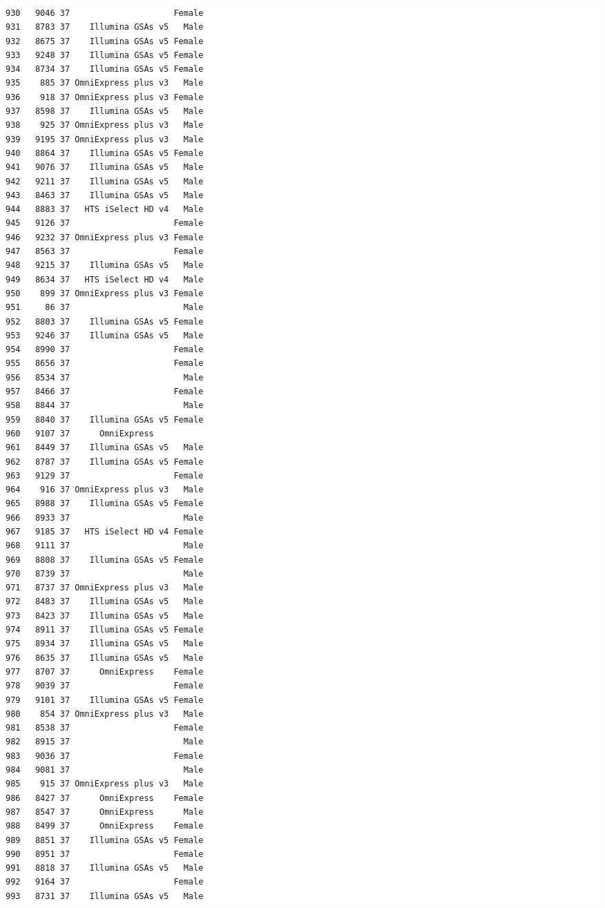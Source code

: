     930   9046 37                     Female
    931   8783 37    Illumina GSAs v5   Male
    932   8675 37    Illumina GSAs v5 Female
    933   9248 37    Illumina GSAs v5 Female
    934   8734 37    Illumina GSAs v5 Female
    935    885 37 OmniExpress plus v3   Male
    936    918 37 OmniExpress plus v3 Female
    937   8598 37    Illumina GSAs v5   Male
    938    925 37 OmniExpress plus v3   Male
    939   9195 37 OmniExpress plus v3   Male
    940   8864 37    Illumina GSAs v5 Female
    941   9076 37    Illumina GSAs v5   Male
    942   9211 37    Illumina GSAs v5   Male
    943   8463 37    Illumina GSAs v5   Male
    944   8883 37   HTS iSelect HD v4   Male
    945   9126 37                     Female
    946   9232 37 OmniExpress plus v3 Female
    947   8563 37                     Female
    948   9215 37    Illumina GSAs v5   Male
    949   8634 37   HTS iSelect HD v4   Male
    950    899 37 OmniExpress plus v3 Female
    951     86 37                       Male
    952   8803 37    Illumina GSAs v5 Female
    953   9246 37    Illumina GSAs v5   Male
    954   8990 37                     Female
    955   8656 37                     Female
    956   8534 37                       Male
    957   8466 37                     Female
    958   8844 37                       Male
    959   8840 37    Illumina GSAs v5 Female
    960   9107 37      OmniExpress          
    961   8449 37    Illumina GSAs v5   Male
    962   8787 37    Illumina GSAs v5 Female
    963   9129 37                     Female
    964    916 37 OmniExpress plus v3   Male
    965   8988 37    Illumina GSAs v5 Female
    966   8933 37                       Male
    967   9185 37   HTS iSelect HD v4 Female
    968   9111 37                       Male
    969   8808 37    Illumina GSAs v5 Female
    970   8739 37                       Male
    971   8737 37 OmniExpress plus v3   Male
    972   8483 37    Illumina GSAs v5   Male
    973   8423 37    Illumina GSAs v5   Male
    974   8911 37    Illumina GSAs v5 Female
    975   8934 37    Illumina GSAs v5   Male
    976   8635 37    Illumina GSAs v5   Male
    977   8707 37      OmniExpress    Female
    978   9039 37                     Female
    979   9101 37    Illumina GSAs v5 Female
    980    854 37 OmniExpress plus v3   Male
    981   8538 37                     Female
    982   8915 37                       Male
    983   9036 37                     Female
    984   9081 37                       Male
    985    915 37 OmniExpress plus v3   Male
    986   8427 37      OmniExpress    Female
    987   8547 37      OmniExpress      Male
    988   8499 37      OmniExpress    Female
    989   8851 37    Illumina GSAs v5 Female
    990   8951 37                     Female
    991   8818 37    Illumina GSAs v5   Male
    992   9164 37                     Female
    993   8731 37    Illumina GSAs v5   Male